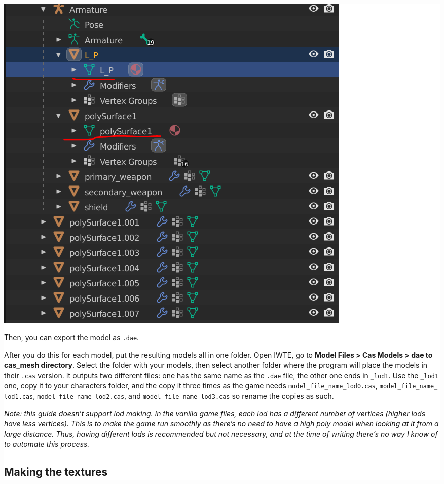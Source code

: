 ![vertex groups](10.png)

Then, you can export the model as `.dae`.

After you do this for each model, put the resulting models all in one folder. Open IWTE, go to **Model Files > Cas Models > dae to cas_mesh directory**. Select the folder with your models, then select another folder where the program will place the models in their `.cas` version. It outputs two different files: one has the same name as the `.dae` file, the other one ends in `_lod1`. Use the `_lod1` one, copy it to your characters folder, and the copy it three times as the game needs `model_file_name_lod0.cas`, `model_file_name_lod1.cas`, `model_file_name_lod2.cas`, and `model_file_name_lod3.cas` so rename the copies as such.

_Note: this guide doesn’t support lod making. In the vanilla game files, each lod has a different number of vertices (higher lods have less vertices). This is to make the game run smoothly as there’s no need to have a high poly model when looking at it from a large distance. Thus, having different lods is recommended but not necessary, and at the time of writing there’s no way I know of to automate this process._

## Making the textures

